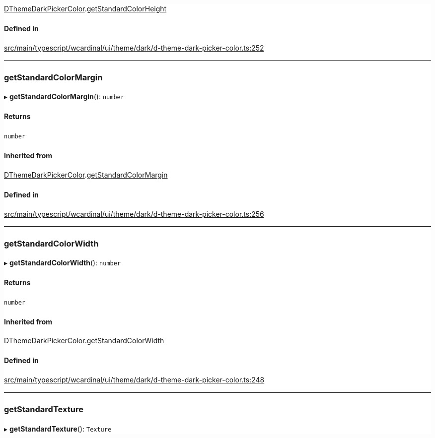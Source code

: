 [DThemeDarkPickerColor](DThemeDarkPickerColor.md).[getStandardColorHeight](DThemeDarkPickerColor.md#getstandardcolorheight)

#### Defined in

[src/main/typescript/wcardinal/ui/theme/dark/d-theme-dark-picker-color.ts:252](https://github.com/winter-cardinal/winter-cardinal-ui/blob/v0.457.0/src/main/typescript/wcardinal/ui/theme/dark/d-theme-dark-picker-color.ts#L252)

___

### getStandardColorMargin

▸ **getStandardColorMargin**(): `number`

#### Returns

`number`

#### Inherited from

[DThemeDarkPickerColor](DThemeDarkPickerColor.md).[getStandardColorMargin](DThemeDarkPickerColor.md#getstandardcolormargin)

#### Defined in

[src/main/typescript/wcardinal/ui/theme/dark/d-theme-dark-picker-color.ts:256](https://github.com/winter-cardinal/winter-cardinal-ui/blob/v0.457.0/src/main/typescript/wcardinal/ui/theme/dark/d-theme-dark-picker-color.ts#L256)

___

### getStandardColorWidth

▸ **getStandardColorWidth**(): `number`

#### Returns

`number`

#### Inherited from

[DThemeDarkPickerColor](DThemeDarkPickerColor.md).[getStandardColorWidth](DThemeDarkPickerColor.md#getstandardcolorwidth)

#### Defined in

[src/main/typescript/wcardinal/ui/theme/dark/d-theme-dark-picker-color.ts:248](https://github.com/winter-cardinal/winter-cardinal-ui/blob/v0.457.0/src/main/typescript/wcardinal/ui/theme/dark/d-theme-dark-picker-color.ts#L248)

___

### getStandardTexture

▸ **getStandardTexture**(): `Texture`
